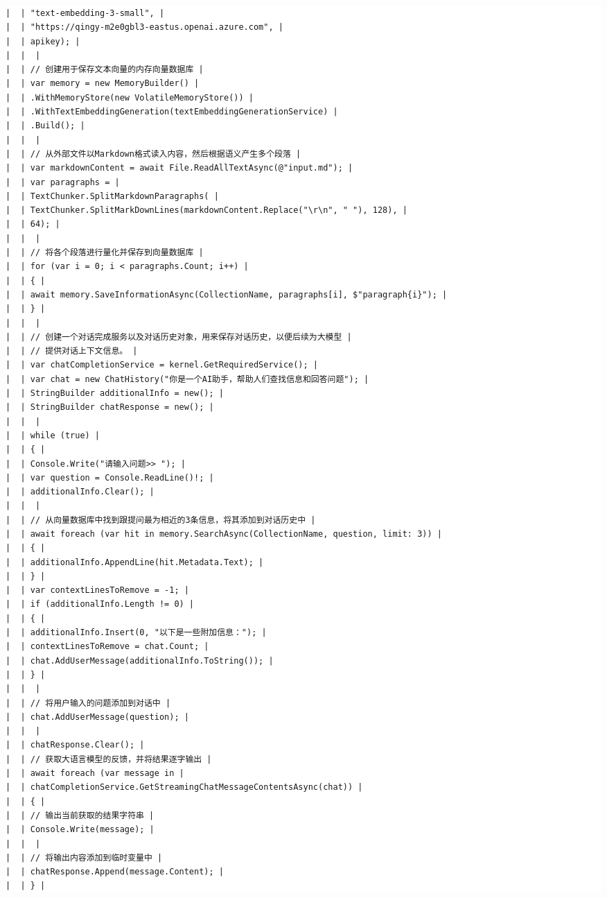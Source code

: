 ```
|  | "text-embedding-3-small", |
|  | "https://qingy-m2e0gbl3-eastus.openai.azure.com", |
|  | apikey); |
|  |  |
|  | // 创建用于保存文本向量的内存向量数据库 |
|  | var memory = new MemoryBuilder() |
|  | .WithMemoryStore(new VolatileMemoryStore()) |
|  | .WithTextEmbeddingGeneration(textEmbeddingGenerationService) |
|  | .Build(); |
|  |  |
|  | // 从外部文件以Markdown格式读入内容，然后根据语义产生多个段落 |
|  | var markdownContent = await File.ReadAllTextAsync(@"input.md"); |
|  | var paragraphs = |
|  | TextChunker.SplitMarkdownParagraphs( |
|  | TextChunker.SplitMarkDownLines(markdownContent.Replace("\r\n", " "), 128), |
|  | 64); |
|  |  |
|  | // 将各个段落进行量化并保存到向量数据库 |
|  | for (var i = 0; i < paragraphs.Count; i++) |
|  | { |
|  | await memory.SaveInformationAsync(CollectionName, paragraphs[i], $"paragraph{i}"); |
|  | } |
|  |  |
|  | // 创建一个对话完成服务以及对话历史对象，用来保存对话历史，以便后续为大模型 |
|  | // 提供对话上下文信息。 |
|  | var chatCompletionService = kernel.GetRequiredService(); |
|  | var chat = new ChatHistory("你是一个AI助手，帮助人们查找信息和回答问题"); |
|  | StringBuilder additionalInfo = new(); |
|  | StringBuilder chatResponse = new(); |
|  |  |
|  | while (true) |
|  | { |
|  | Console.Write("请输入问题>> "); |
|  | var question = Console.ReadLine()!; |
|  | additionalInfo.Clear(); |
|  |  |
|  | // 从向量数据库中找到跟提问最为相近的3条信息，将其添加到对话历史中 |
|  | await foreach (var hit in memory.SearchAsync(CollectionName, question, limit: 3)) |
|  | { |
|  | additionalInfo.AppendLine(hit.Metadata.Text); |
|  | } |
|  | var contextLinesToRemove = -1; |
|  | if (additionalInfo.Length != 0) |
|  | { |
|  | additionalInfo.Insert(0, "以下是一些附加信息："); |
|  | contextLinesToRemove = chat.Count; |
|  | chat.AddUserMessage(additionalInfo.ToString()); |
|  | } |
|  |  |
|  | // 将用户输入的问题添加到对话中 |
|  | chat.AddUserMessage(question); |
|  |  |
|  | chatResponse.Clear(); |
|  | // 获取大语言模型的反馈，并将结果逐字输出 |
|  | await foreach (var message in |
|  | chatCompletionService.GetStreamingChatMessageContentsAsync(chat)) |
|  | { |
|  | // 输出当前获取的结果字符串 |
|  | Console.Write(message); |
|  |  |
|  | // 将输出内容添加到临时变量中 |
|  | chatResponse.Append(message.Content); |
|  | } |
```